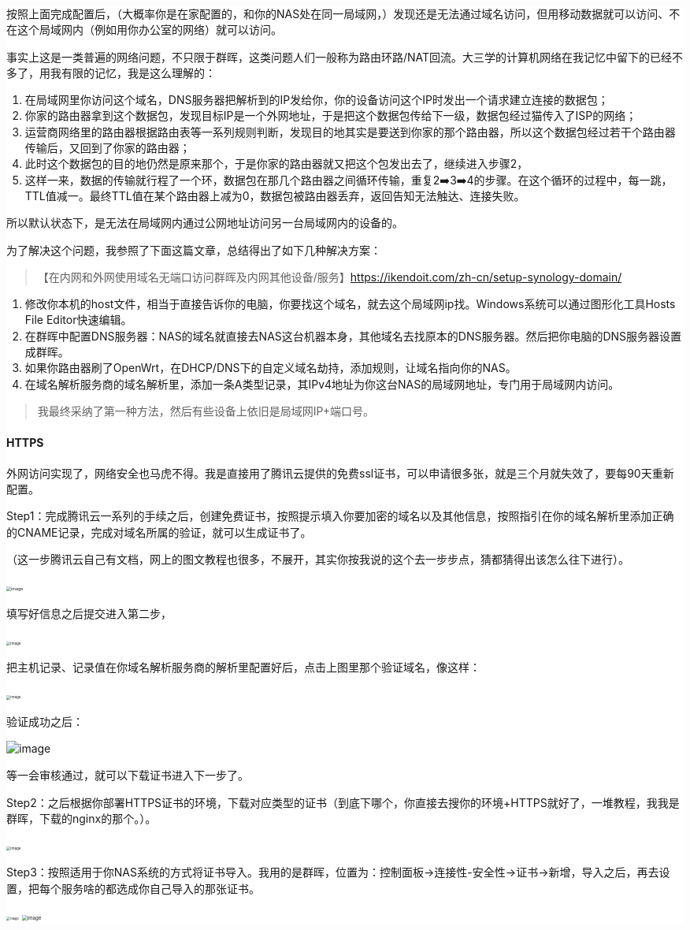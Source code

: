 按照上面完成配置后，（大概率你是在家配置的，和你的NAS处在同一局域网，）发现还是无法通过域名访问，但用移动数据就可以访问、不在这个局域网内（例如用你办公室的网络）就可以访问。

事实上这是一类普遍的网络问题，不只限于群晖，这类问题人们一般称为路由环路/NAT回流。大三学的计算机网络在我记忆中留下的已经不多了，用我有限的记忆，我是这么理解的：

1. 在局域网里你访问这个域名，DNS服务器把解析到的IP发给你，你的设备访问这个IP时发出一个请求建立连接的数据包；
2. 你家的路由器拿到这个数据包，发现目标IP是一个外网地址，于是把这个数据包传给下一级，数据包经过猫传入了ISP的网络；
3. 运营商网络里的路由器根据路由表等一系列规则判断，发现目的地其实是要送到你家的那个路由器，所以这个数据包经过若干个路由器传输后，又回到了你家的路由器；
4. 此时这个数据包的目的地仍然是原来那个，于是你家的路由器就又把这个包发出去了，继续进入步骤2，
5. 这样一来，数据的传输就行程了一个环，数据包在那几个路由器之间循环传输，重复2➡️3➡️4的步骤。在这个循环的过程中，每一跳，TTL值减一。最终TTL值在某个路由器上减为0，数据包被路由器丢弃，返回告知无法触达、连接失败。

所以默认状态下，是无法在局域网内通过公网地址访问另一台局域网内的设备的。

为了解决这个问题，我参照了下面这篇文章，总结得出了如下几种解决方案：

> 【在内网和外网使用域名无端口访问群晖及内网其他设备/服务】https://ikendoit.com/zh-cn/setup-synology-domain/

1. 修改你本机的host文件，相当于直接告诉你的电脑，你要找这个域名，就去这个局域网ip找。Windows系统可以通过图形化工具Hosts File Editor快速编辑。
2. 在群晖中配置DNS服务器：NAS的域名就直接去NAS这台机器本身，其他域名去找原本的DNS服务器。然后把你电脑的DNS服务器设置成群晖。
3. 如果你路由器刷了OpenWrt，在DHCP/DNS下的自定义域名劫持，添加规则，让域名指向你的NAS。
4. 在域名解析服务商的域名解析里，添加一条A类型记录，其IPv4地址为你这台NAS的局域网地址，专门用于局域网内访问。

> 我最终采纳了第一种方法，然后有些设备上依旧是局域网IP+端口号。

#### HTTPS

外网访问实现了，网络安全也马虎不得。我是直接用了腾讯云提供的免费ssl证书，可以申请很多张，就是三个月就失效了，要每90天重新配置。

Step1：完成腾讯云一系列的手续之后，创建免费证书，按照提示填入你要加密的域名以及其他信息，按照指引在你的域名解析里添加正确的CNAME记录，完成对域名所属的验证，就可以生成证书了。

（这一步腾讯云自己有文档，网上的图文教程也很多，不展开，其实你按我说的这个去一步步点，猜都猜得出该怎么往下进行）。

<img src="https://img.wml107.top/i/2024/07/23/oxgpnk.png" alt="image" style="zoom:38%;" />

填写好信息之后提交进入第二步，

<img src="https://img.wml107.top/i/2024/07/23/oy69zv.png" alt="image" style="zoom:33%;" />

把主机记录、记录值在你域名解析服务商的解析里配置好后，点击上图里那个验证域名，像这样：

<img src="https://img.wml107.top/i/2024/07/23/ozazdf.png" alt="image" style="zoom:33%;" />

验证成功之后：

![image](https://img.wml107.top/i/2024/07/23/ozr21w.png)

等一会审核通过，就可以下载证书进入下一步了。

Step2：之后根据你部署HTTPS证书的环境，下载对应类型的证书（到底下哪个，你直接去搜你的环境+HTTPS就好了，一堆教程，我我是群晖，下载的nginx的那个。）。

<img src="https://img.wml107.top/i/2024/07/23/p095be.png" alt="image" style="zoom:33%;" />

Step3：按照适用于你NAS系统的方式将证书导入。我用的是群晖，位置为：控制面板→连接性-安全性→证书→新增，导入之后，再去设置，把每个服务啥的都选成你自己导入的那张证书。

<img src="https://img.wml107.top/i/2024/07/23/p0hog9.png" alt="image" style="zoom:28%;" />

<img src="https://img.wml107.top/i/2024/07/23/p0v26w.png" alt="image" style="zoom:44%;" />
